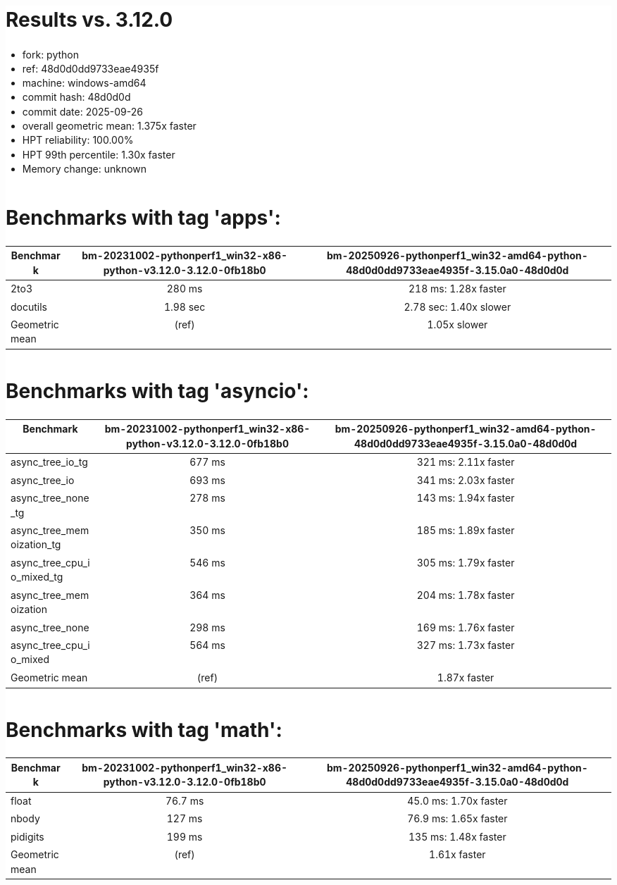 # Results vs. 3.12.0

- fork: python
- ref: 48d0d0dd9733eae4935f
- machine: windows-amd64
- commit hash: 48d0d0d
- commit date: 2025-09-26
- overall geometric mean: 1.375x faster
- HPT reliability: 100.00%
- HPT 99th percentile: 1.30x faster
- Memory change: unknown

Benchmarks with tag 'apps':
===========================

| Benchmark      | bm-20231002-pythonperf1_win32-x86-python-v3.12.0-3.12.0-0fb18b0 | bm-20250926-pythonperf1_win32-amd64-python-48d0d0dd9733eae4935f-3.15.0a0-48d0d0d |
|----------------|:---------------------------------------------------------------:|:--------------------------------------------------------------------------------:|
| 2to3           | 280 ms                                                          | 218 ms: 1.28x faster                                                             |
| docutils       | 1.98 sec                                                        | 2.78 sec: 1.40x slower                                                           |
| Geometric mean | (ref)                                                           | 1.05x slower                                                                     |

Benchmarks with tag 'asyncio':
==============================

| Benchmark                  | bm-20231002-pythonperf1_win32-x86-python-v3.12.0-3.12.0-0fb18b0 | bm-20250926-pythonperf1_win32-amd64-python-48d0d0dd9733eae4935f-3.15.0a0-48d0d0d |
|----------------------------|:---------------------------------------------------------------:|:--------------------------------------------------------------------------------:|
| async_tree_io_tg           | 677 ms                                                          | 321 ms: 2.11x faster                                                             |
| async_tree_io              | 693 ms                                                          | 341 ms: 2.03x faster                                                             |
| async_tree_none_tg         | 278 ms                                                          | 143 ms: 1.94x faster                                                             |
| async_tree_memoization_tg  | 350 ms                                                          | 185 ms: 1.89x faster                                                             |
| async_tree_cpu_io_mixed_tg | 546 ms                                                          | 305 ms: 1.79x faster                                                             |
| async_tree_memoization     | 364 ms                                                          | 204 ms: 1.78x faster                                                             |
| async_tree_none            | 298 ms                                                          | 169 ms: 1.76x faster                                                             |
| async_tree_cpu_io_mixed    | 564 ms                                                          | 327 ms: 1.73x faster                                                             |
| Geometric mean             | (ref)                                                           | 1.87x faster                                                                     |

Benchmarks with tag 'math':
===========================

| Benchmark      | bm-20231002-pythonperf1_win32-x86-python-v3.12.0-3.12.0-0fb18b0 | bm-20250926-pythonperf1_win32-amd64-python-48d0d0dd9733eae4935f-3.15.0a0-48d0d0d |
|----------------|:---------------------------------------------------------------:|:--------------------------------------------------------------------------------:|
| float          | 76.7 ms                                                         | 45.0 ms: 1.70x faster                                                            |
| nbody          | 127 ms                                                          | 76.9 ms: 1.65x faster                                                            |
| pidigits       | 199 ms                                                          | 135 ms: 1.48x faster                                                             |
| Geometric mean | (ref)                                                           | 1.61x faster                                                                     |

